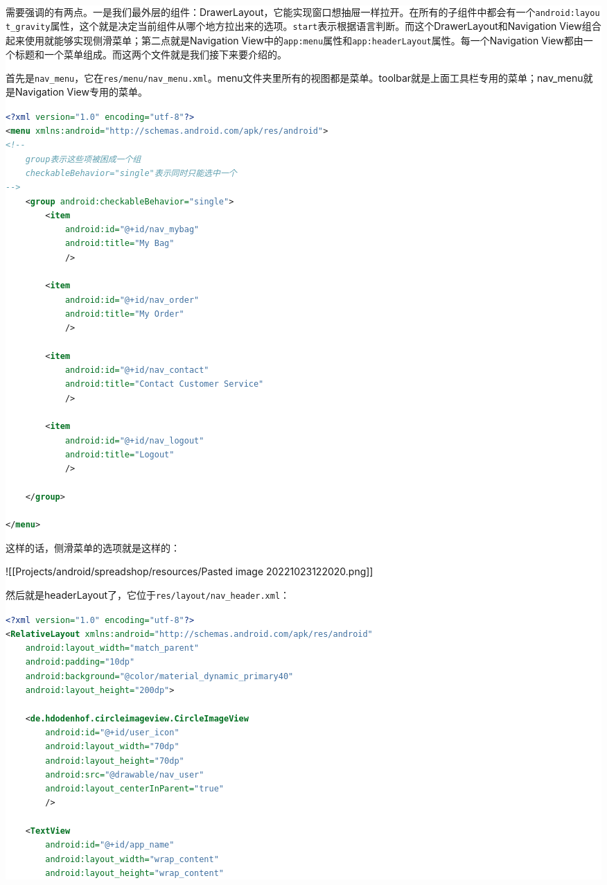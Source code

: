 需要强调的有两点。一是我们最外层的组件：DrawerLayout，它能实现窗口想抽屉一样拉开。在所有的子组件中都会有一个`android:layout_gravity`属性，这个就是决定当前组件从哪个地方拉出来的选项。`start`表示根据语言判断。而这个DrawerLayout和Navigation View组合起来使用就能够实现侧滑菜单；第二点就是Navigation View中的`app:menu`属性和`app:headerLayout`属性。每一个Navigation View都由一个标题和一个菜单组成。而这两个文件就是我们接下来要介绍的。

首先是`nav_menu`，它在`res/menu/nav_menu.xml`。menu文件夹里所有的视图都是菜单。toolbar就是上面工具栏专用的菜单；nav_menu就是Navigation View专用的菜单。

```xml
<?xml version="1.0" encoding="utf-8"?>  
<menu xmlns:android="http://schemas.android.com/apk/res/android">  
<!--  
    group表示这些项被困成一个组  
    checkableBehavior="single"表示同时只能选中一个  
-->  
    <group android:checkableBehavior="single">  
        <item            
	        android:id="@+id/nav_mybag"  
            android:title="My Bag"  
            />  
  
        <item            
	        android:id="@+id/nav_order"  
            android:title="My Order"  
            />  
  
        <item            
	        android:id="@+id/nav_contact"  
            android:title="Contact Customer Service"  
            />  
  
        <item            
	        android:id="@+id/nav_logout"  
            android:title="Logout"  
            />
              
    </group>
    
</menu>
```

这样的话，侧滑菜单的选项就是这样的：

![[Projects/android/spreadshop/resources/Pasted image 20221023122020.png]]

然后就是headerLayout了，它位于`res/layout/nav_header.xml`：

```xml
<?xml version="1.0" encoding="utf-8"?>  
<RelativeLayout xmlns:android="http://schemas.android.com/apk/res/android"  
    android:layout_width="match_parent"  
    android:padding="10dp"  
    android:background="@color/material_dynamic_primary40"  
    android:layout_height="200dp">  
  
    <de.hdodenhof.circleimageview.CircleImageView  
        android:id="@+id/user_icon"  
        android:layout_width="70dp"  
        android:layout_height="70dp"  
        android:src="@drawable/nav_user"  
        android:layout_centerInParent="true"  
        />  
  
    <TextView        
	    android:id="@+id/app_name"  
        android:layout_width="wrap_content"  
        android:layout_height="wrap_content"  
```